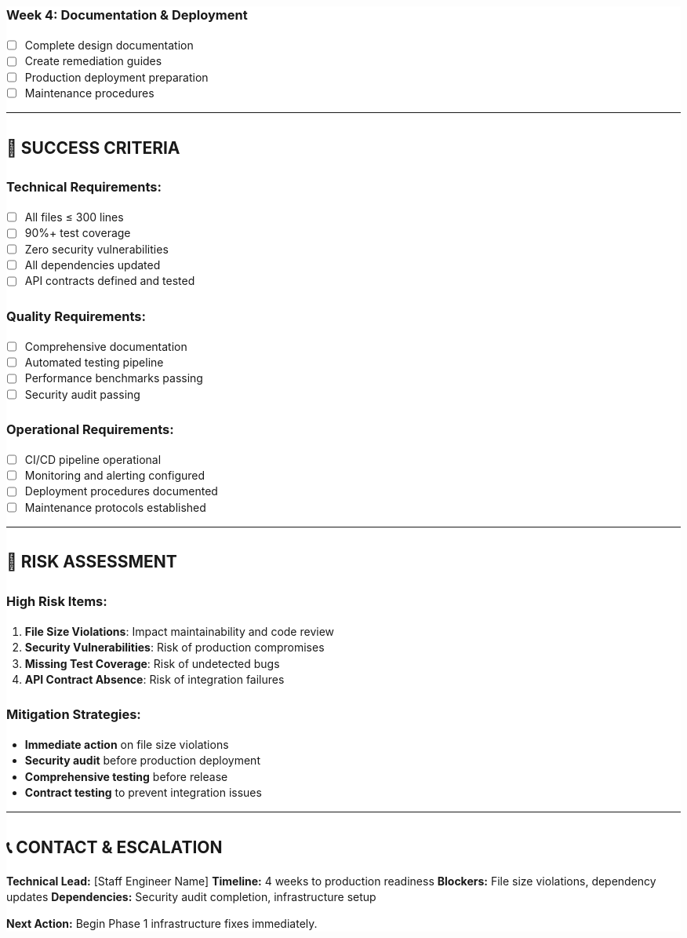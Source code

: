 ### Week 4: Documentation & Deployment
- [ ] Complete design documentation
- [ ] Create remediation guides
- [ ] Production deployment preparation
- [ ] Maintenance procedures

---

## 🎯 SUCCESS CRITERIA

### Technical Requirements:
- [ ] All files ≤ 300 lines
- [ ] 90%+ test coverage
- [ ] Zero security vulnerabilities
- [ ] All dependencies updated
- [ ] API contracts defined and tested

### Quality Requirements:
- [ ] Comprehensive documentation
- [ ] Automated testing pipeline
- [ ] Performance benchmarks passing
- [ ] Security audit passing

### Operational Requirements:
- [ ] CI/CD pipeline operational
- [ ] Monitoring and alerting configured
- [ ] Deployment procedures documented
- [ ] Maintenance protocols established

---

## 🚨 RISK ASSESSMENT

### High Risk Items:
1. **File Size Violations**: Impact maintainability and code review
2. **Security Vulnerabilities**: Risk of production compromises
3. **Missing Test Coverage**: Risk of undetected bugs
4. **API Contract Absence**: Risk of integration failures

### Mitigation Strategies:
- **Immediate action** on file size violations
- **Security audit** before production deployment
- **Comprehensive testing** before release
- **Contract testing** to prevent integration issues

---

## 📞 CONTACT & ESCALATION

**Technical Lead:** [Staff Engineer Name]
**Timeline:** 4 weeks to production readiness
**Blockers:** File size violations, dependency updates
**Dependencies:** Security audit completion, infrastructure setup

**Next Action:** Begin Phase 1 infrastructure fixes immediately.
